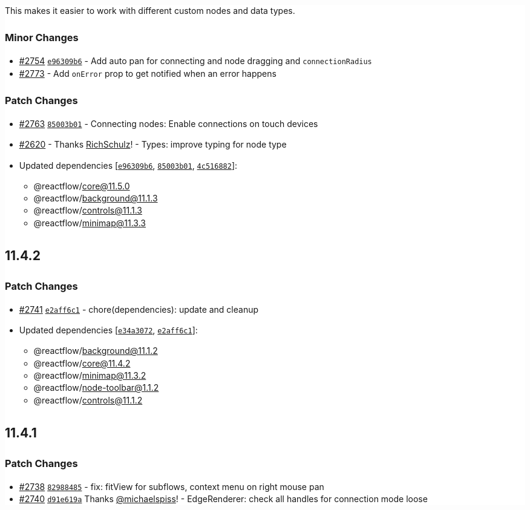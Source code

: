 This makes it easier to work with different custom nodes and data types.

### Minor Changes

- [#2754](https://github.com/wbkd/react-flow/pull/2754) [`e96309b6`](https://github.com/wbkd/react-flow/commit/e96309b6a57b1071faeebf7b0547fef7fd418694) - Add auto pan for connecting and node dragging and `connectionRadius`
- [#2773](https://github.com/wbkd/react-flow/pull/2773) - Add `onError` prop to get notified when an error happens

### Patch Changes

- [#2763](https://github.com/wbkd/react-flow/pull/2763) [`85003b01`](https://github.com/wbkd/react-flow/commit/85003b01add71ea852bd5b0d2f1e7496050a6b52) - Connecting nodes: Enable connections on touch devices
- [#2620](https://github.com/wbkd/react-flow/pull/2620) - Thanks [RichSchulz](https://github.com/RichSchulz)! - Types: improve typing for node type

- Updated dependencies [[`e96309b6`](https://github.com/wbkd/react-flow/commit/e96309b6a57b1071faeebf7b0547fef7fd418694), [`85003b01`](https://github.com/wbkd/react-flow/commit/85003b01add71ea852bd5b0d2f1e7496050a6b52), [`4c516882`](https://github.com/wbkd/react-flow/commit/4c516882d2bbf426c1832a53ad40763cc1abef92)]:
  - @reactflow/core@11.5.0
  - @reactflow/background@11.1.3
  - @reactflow/controls@11.1.3
  - @reactflow/minimap@11.3.3

## 11.4.2

### Patch Changes

- [#2741](https://github.com/wbkd/react-flow/pull/2741) [`e2aff6c1`](https://github.com/wbkd/react-flow/commit/e2aff6c1e4ce54b57b724b2624367ee5fefd1c39) - chore(dependencies): update and cleanup

- Updated dependencies [[`e34a3072`](https://github.com/wbkd/react-flow/commit/e34a30726dc55184f59adc4f16ca5215a7c42805), [`e2aff6c1`](https://github.com/wbkd/react-flow/commit/e2aff6c1e4ce54b57b724b2624367ee5fefd1c39)]:
  - @reactflow/background@11.1.2
  - @reactflow/core@11.4.2
  - @reactflow/minimap@11.3.2
  - @reactflow/node-toolbar@1.1.2
  - @reactflow/controls@11.1.2

## 11.4.1

### Patch Changes

- [#2738](https://github.com/wbkd/react-flow/pull/2738) [`82988485`](https://github.com/wbkd/react-flow/commit/82988485b730a9e32acbdae1ddcc81b33ddccaba) - fix: fitView for subflows, context menu on right mouse pan
- [#2740](https://github.com/wbkd/react-flow/pull/2740) [`d91e619a`](https://github.com/wbkd/react-flow/commit/d91e619a70a95db99a621ede59bc05b5a7766086) Thanks [@michaelspiss](https://github.com/michaelspiss)! - EdgeRenderer: check all handles for connection mode loose

